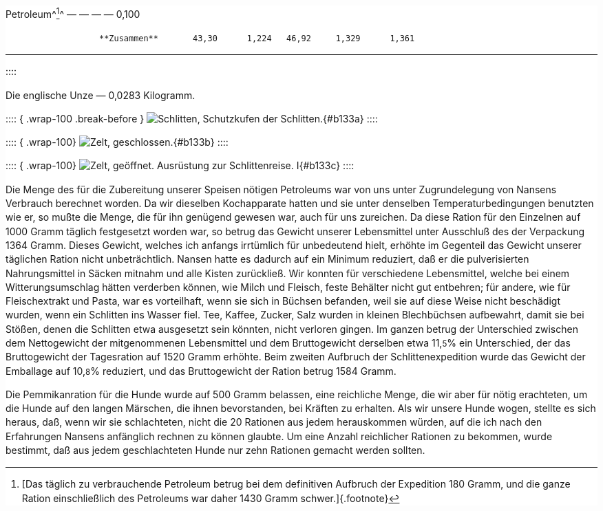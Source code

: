 Petroleum^[^0904]^                            —          —      —          —      0,100

                       **Zusammen**       43,30      1,224   46,92     1,329      1,361
---------------------------------------------------------------------------------------

::::

Die englische Unze — 0,0283 Kilogramm.

:::: { .wrap-100 .break-before }
![<small>Schlitten, Schutzkufen der Schlitten.</small>](Stella_Polare_133a.jpg "Schlitten."){#b133a}
::::

:::: { .wrap-100}
![<small>Zelt, geschlossen.</small>](Stella_Polare_133b.jpg "Zelt, geschlossen."){#b133b}
::::

:::: { .wrap-100}
![<small>Zelt, geöffnet.</small><br />Ausrüstung zur Schlittenreise. I](Stella_Polare_133c.jpg "Zelt, geöffnet."){#b133c}
::::

Die Menge des für die Zubereitung unserer Speisen nötigen Petroleums war von uns
unter Zugrundelegung von Nansens Verbrauch berechnet worden. Da wir dieselben
Kochapparate hatten und sie unter denselben Temperaturbedingungen benutzten wie
er, so mußte die Menge, die für ihn genügend gewesen war, auch für uns
zureichen. Da diese Ration für den Einzelnen auf 1000 Gramm täglich festgesetzt
worden war, so betrug das Gewicht unserer Lebensmittel unter Ausschluß des der
Verpackung 1364 Gramm. Dieses Gewicht, welches ich anfangs irrtümlich für
unbedeutend hielt, erhöhte im Gegenteil das Gewicht unserer täglichen Ration
nicht unbeträchtlich. Nansen hatte es dadurch auf ein Minimum reduziert, daß er
die pulverisierten Nahrungsmittel in Säcken mitnahm und alle Kisten zurückließ.
Wir konnten für verschiedene Lebensmittel, welche bei einem Witterungsumschlag
hätten verderben können, wie Milch und Fleisch, feste Behälter nicht gut
entbehren; für andere, wie für Fleischextrakt und Pasta, war es vorteilhaft,
wenn sie sich in Büchsen befanden, weil sie auf diese Weise nicht beschädigt
wurden, wenn ein Schlitten ins Wasser fiel. Tee, Kaffee, Zucker, Salz wurden in
kleinen Blechbüchsen aufbewahrt, damit sie bei Stößen, denen die Schlitten etwa
ausgesetzt sein könnten, nicht verloren gingen. Im ganzen betrug der Unterschied
zwischen dem Nettogewicht der mitgenommenen Lebensmittel und dem Bruttogewicht
derselben etwa 11,<small>5</small>% ein Unterschied, der das Bruttogewicht der
Tagesration auf 1520 Gramm erhöhte. Beim zweiten Aufbruch der
Schlittenexpedition wurde das Gewicht der Emballage auf 10,<small>8</small>%
reduziert, und das Bruttogewicht der Ration betrug 1584 Gramm.

Die Pemmikanration für die Hunde wurde auf 500 Gramm belassen, eine reichliche
Menge, die wir aber für nötig erachteten, um die Hunde auf den langen Märschen,
die ihnen bevorstanden, bei Kräften zu erhalten. Als wir unsere Hunde wogen,
stellte es sich heraus, daß, wenn wir sie schlachteten, nicht die 20 Rationen
aus jedem herauskommen würden, auf die ich nach den Erfahrungen Nansens
anfänglich rechnen zu können glaubte. Um eine Anzahl reichlicher Rationen zu
bekommen, wurde bestimmt, daß aus jedem geschlachteten Hunde nur zehn Rationen
gemacht werden sollten.


[^0900]: [Greely: Tee, Schokolade. — Nares: Tee ½ Unze; Schokolade 1 Unze. — Unsere Expedition: Tee 0,06: Kaffee 0,019]{.footnote}
[^0901]: [Greely: Fleisch in Büchsen 7 Unzen: Schinken 4 Unzen. — Nares: Schinken. — Unsere Expedition: Gekochtes Rindfleisch in Büchsen.]{.footnote}
[^0902]: [Der Pemmikan ist Fleischpulver, das zum gleichen oder überwiegenden Teile mit Rindstalg vermischt ist, so daß es die für den Menschen notwendige eiweiß-, stickstoff- und kohlehydrathaltige Nahrung liefert: es läßt sich leicht kochen und kann zur Not roh gegessen werden: ebenso hält es sich leicht, ohne daß es in luftdichte Büchsen verschlossen zu werden braucht. Es hat jedoch den Nachteil, daß es von den Verdauungsorganen nicht immer gut vertragen wird.]{.footnote}
[^0903]: [Greely: Kartoffeln. Nares: Kartoffeln. — Unsere Expedition: Knorrsches Gemũse in Pulverform.]{.footnote}
[^0904]: [Das täglich zu verbrauchende Petroleum betrug bei dem definitiven Aufbruch der Expedition 180 Gramm, und die ganze Ration einschließlich des Petroleums war daher 1430 Gramm schwer.]{.footnote}
[^0905]: [Mit Rücksicht auf die Gefäße und Emballagen und wegen der bequemeren Verteilung waren bei der Ration die Butter, das Gemüse und die Milch einige Gramm leichter als in der Tabelle angegeben. Butter 0,095, Gemüse 0,027, Milch 0,034 Kilogramm, so daß die gesamte Ration 1250 Gramm wog.]{.footnote}